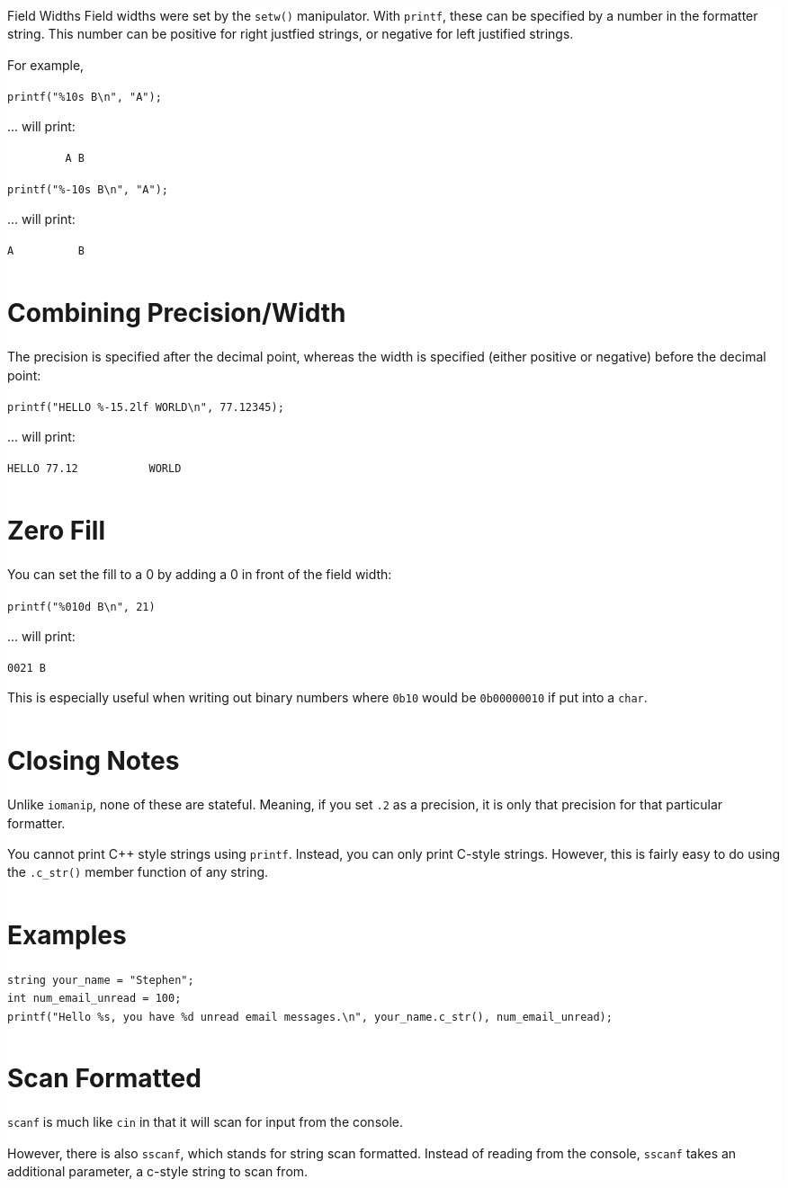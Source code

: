 Field Widths
Field widths were set by the ```setw()``` manipulator. With ```printf```, these can be specified by a number in the formatter string. This number can be positive for right justfied strings, or negative for left justified strings.

For example,
```
printf("%10s B\n", "A");
```
... will print:
```
         A B
```
```
printf("%-10s B\n", "A");
```
... will print:
```
A          B
```
# Combining Precision/Width
The precision is specified after the decimal point, whereas the width is specified (either positive or negative) before the decimal point:
```
printf("HELLO %-15.2lf WORLD\n", 77.12345);
```
... will print:
```
HELLO 77.12           WORLD
```
# Zero Fill
You can set the fill to a 0 by adding a 0 in front of the field width:
```
printf("%010d B\n", 21)
```
... will print:
```
0021 B
```
This is especially useful when writing out binary numbers where ```0b10``` would be ```0b00000010``` if put into a ```char```.

# Closing Notes
Unlike ```iomanip```, none of these are stateful. Meaning, if you set ```.2``` as a precision, it is only that precision for that particular formatter.

You cannot print C++ style strings using ```printf```. Instead, you can only print C-style strings. However, this is fairly easy to do using the ```.c_str()``` member function of any string.

# Examples
```
string your_name = "Stephen";
int num_email_unread = 100;
printf("Hello %s, you have %d unread email messages.\n", your_name.c_str(), num_email_unread);
```
# Scan Formatted
```scanf``` is much like ```cin``` in that it will scan for input from the console.

However, there is also ```sscanf```, which stands for string scan formatted. Instead of reading from the console, ```sscanf``` takes an additional parameter, a c-style string to scan from.

```